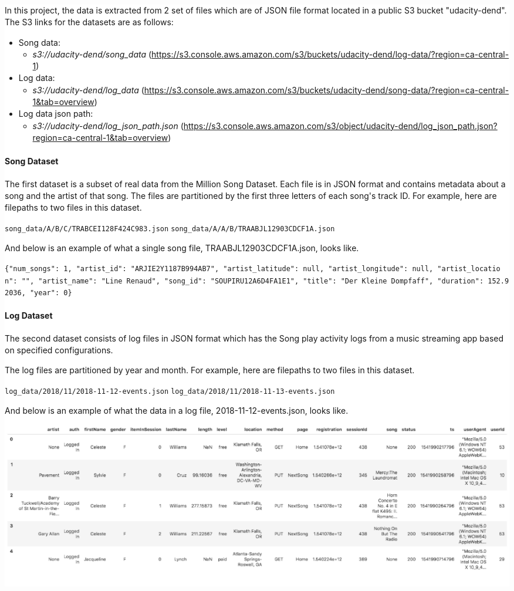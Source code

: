 In this project, the data is extracted from 2 set of files which are of JSON file format located in a public S3 bucket "udacity-dend".
The S3 links for the datasets are as follows:

* Song data: 
  * *s3://udacity-dend/song_data*  (<https://s3.console.aws.amazon.com/s3/buckets/udacity-dend/log-data/?region=ca-central-1>)
* Log data: 
  * *s3://udacity-dend/log_data* (<https://s3.console.aws.amazon.com/s3/buckets/udacity-dend/song-data/?region=ca-central-1&tab=overview>)
* Log data json path: 
  * *s3://udacity-dend/log_json_path.json* (<https://s3.console.aws.amazon.com/s3/object/udacity-dend/log_json_path.json?region=ca-central-1&tab=overview>)

#### Song Dataset
The first dataset is a subset of real data from the Million Song Dataset. Each file is in JSON format and contains metadata about a song and the artist of that song. The files are partitioned by the first three letters of each song's track ID. For example, here are filepaths to two files in this dataset.

`song_data/A/B/C/TRABCEI128F424C983.json`
`song_data/A/A/B/TRAABJL12903CDCF1A.json`

And below is an example of what a single song file, TRAABJL12903CDCF1A.json, looks like.

`{"num_songs": 1, "artist_id": "ARJIE2Y1187B994AB7", "artist_latitude": null, "artist_longitude": null, "artist_location": "", "artist_name": "Line Renaud", "song_id": "SOUPIRU12A6D4FA1E1", "title": "Der Kleine Dompfaff", "duration": 152.92036, "year": 0}`
  

#### Log Dataset
The second dataset consists of log files in JSON format which has the Song play activity logs from a music streaming app based on specified configurations.

The log files are partitioned by year and month. For example, here are filepaths to two files in this dataset.

`log_data/2018/11/2018-11-12-events.json`
`log_data/2018/11/2018-11-13-events.json`

And below is an example of what the data in a log file, 2018-11-12-events.json, looks like.
![log dataset](log_dataset_example.png "log dataset")
